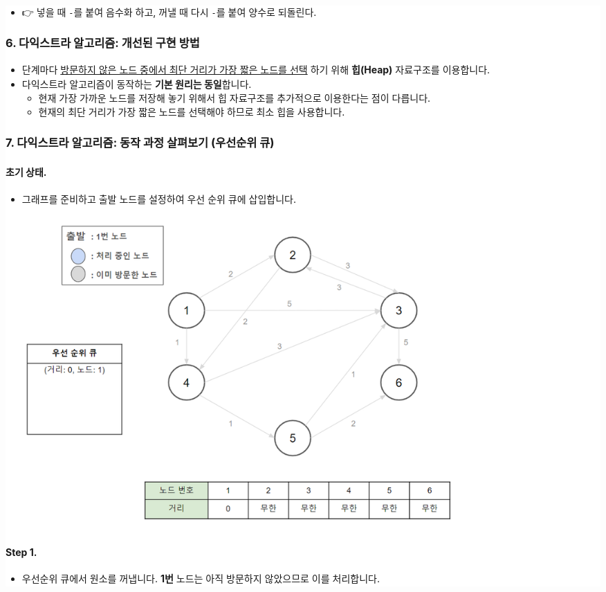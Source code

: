 - 👉 넣을 때 `-`를 붙여 음수화 하고, 꺼낼 때 다시 `-`를 붙여 양수로 되돌린다.

### 6. 다익스트라 알고리즘: 개선된 구현 방법 
- 단계마다 <u>방문하지 않은 노드 중에서 최단 거리가 가장 짧은 노드를 선택</u> 하기 위해 **힙(Heap)** 자료구조를 이용합니다. 
- 다익스트라 알고리즘이 동작하는 **기본 원리는 동일**합니다.
	- 현재 가장 가까운 노드를 저장해 놓기 위해서 힙 자료구조를 추가적으로 이용한다는 점이 다릅니다.
	- 현재의 최단 거리가 가장 짧은 노드를 선택해야 하므로 최소 힙을 사용합니다. 

### 7. 다익스트라 알고리즘: 동작 과정 살펴보기 (우선순위 큐)
#### 초기 상태.
- 그래프를 준비하고 출발 노드를 설정하여 우선 순위 큐에 삽입합니다. 
![](assets/10_Dijkstra%20Algorithm-img-10.png)

#### Step 1. 
- 우선순위 큐에서 원소를 꺼냅니다. **1번** 노드는 아직 방문하지 않았으므로 이를 처리합니다. 